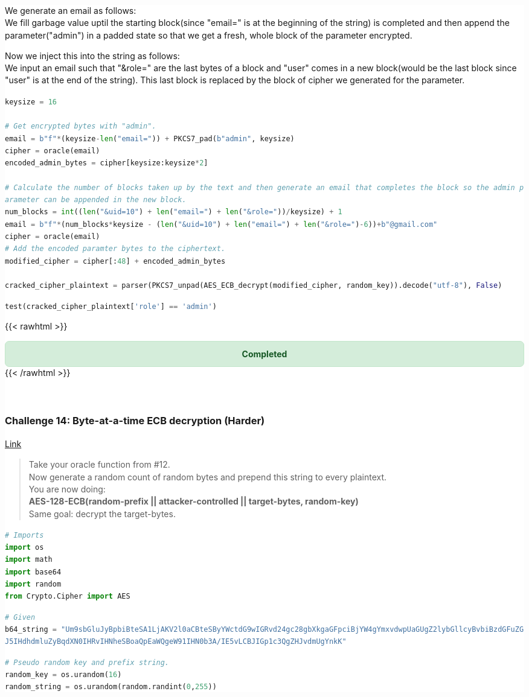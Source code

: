 We generate an email as follows:  
We fill garbage value uptil the starting block(since "email=" is at the beginning of the string) is completed and then append the parameter("admin") in a padded state so that we get a fresh, whole block of the parameter encrypted.

Now we inject this into the string as follows:  
We input an email such that "&role=" are the last bytes of a block and "user" comes in a new block(would be the last block since "user" is at the end of the string). This last block is replaced by the block of cipher we generated for the parameter.

```python
keysize = 16

# Get encrypted bytes with "admin".
email = b"f"*(keysize-len("email=")) + PKCS7_pad(b"admin", keysize)
cipher = oracle(email)
encoded_admin_bytes = cipher[keysize:keysize*2]

# Calculate the number of blocks taken up by the text and then generate an email that completes the block so the admin parameter can be appended in the new block.
num_blocks = int((len("&uid=10") + len("email=") + len("&role="))/keysize) + 1
email = b"f"*(num_blocks*keysize - (len("&uid=10") + len("email=") + len("&role=")-6))+b"@gmail.com"
cipher = oracle(email)
# Add the encoded paramter bytes to the ciphertext.
modified_cipher = cipher[:48] + encoded_admin_bytes

cracked_cipher_plaintext = parser(PKCS7_unpad(AES_ECB_decrypt(modified_cipher, random_key)).decode("utf-8"), False)
```

```python
test(cracked_cipher_plaintext['role'] == 'admin')
```
{{< rawhtml >}}
<div style="border:1px solid #c3e6cb;padding:.75rem 3rem;border-radius:.5rem;font-weight:bold;text-align: center;background-color:#d4edda;color:#155724;border-color:#c3e6cb;">Completed</div>
{{< /rawhtml >}}

&nbsp;

### Challenge 14: Byte-at-a-time ECB decryption (Harder)
[Link](https://cryptopals.com/sets/2/challenges/14)

> Take your oracle function from #12.  
> Now generate a random count of random bytes and prepend this string to every plaintext.  
> You are now doing:  
> **AES-128-ECB(random-prefix || attacker-controlled || target-bytes, random-key)**  
> Same goal: decrypt the target-bytes.

```python
# Imports
import os
import math
import base64
import random
from Crypto.Cipher import AES
```
```python
# Given
b64_string = "Um9sbGluJyBpbiBteSA1LjAKV2l0aCBteSByYWctdG9wIGRvd24gc28gbXkgaGFpciBjYW4gYmxvdwpUaGUgZ2lybGllcyBvbiBzdGFuZGJ5IHdhdmluZyBqdXN0IHRvIHNheSBoaQpEaWQgeW91IHN0b3A/IE5vLCBJIGp1c3QgZHJvdmUgYnkK"
```
```python
# Pseudo random key and prefix string.
random_key = os.urandom(16)
random_string = os.urandom(random.randint(0,255))
```